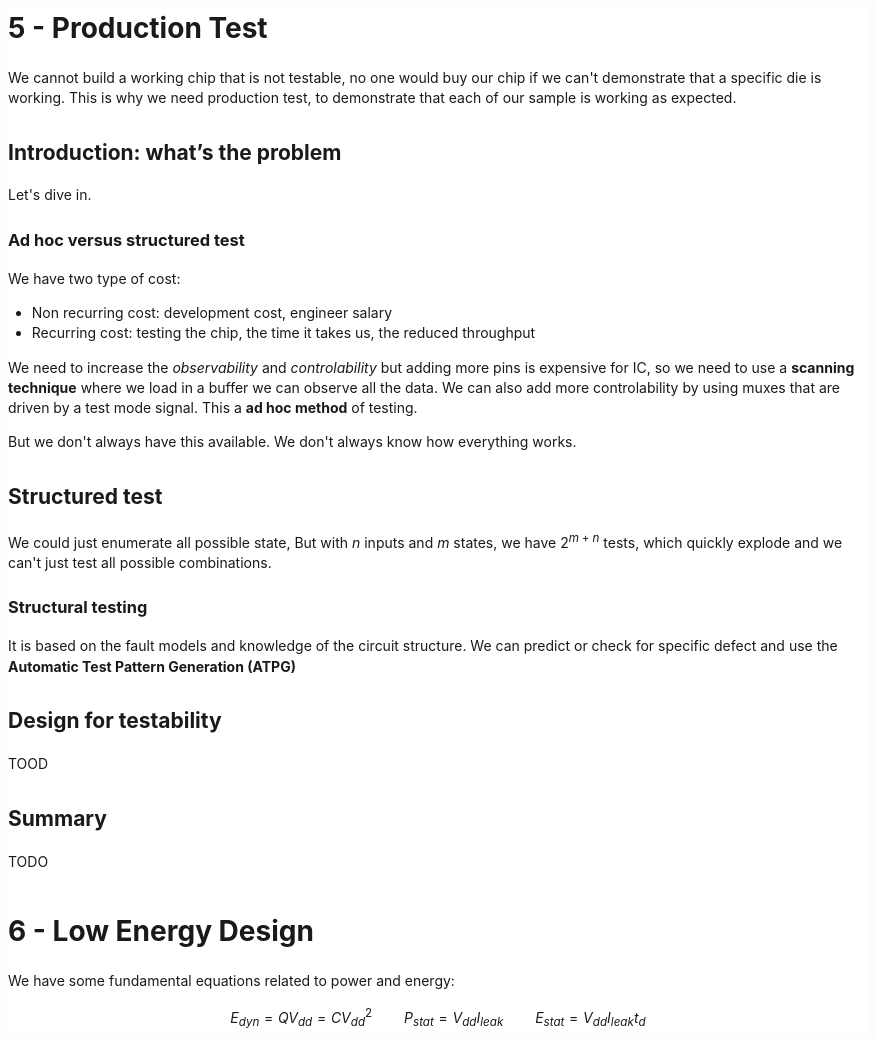 

# 5 - Production Test

We cannot build a working chip that is not testable, no one would buy our chip if we can't demonstrate that a specific die is working. This is why we need production test, to demonstrate that each of our sample is working as expected.

## Introduction: what’s the problem

Let's dive in.

### Ad hoc versus structured test

We have two type of cost:

- Non recurring cost: development cost, engineer salary
- Recurring cost: testing the chip, the time it takes us, the reduced throughput

We need to increase the *observability* and *controlability* but adding more pins is expensive for IC, so we need to use a **scanning technique** where we load in a buffer we can observe all the data. We can also add more controlability by using muxes that are driven by a test mode signal. This a **ad hoc method** of testing.

But we don't always have this available. We don't always know how everything works.

## Structured test

We could just enumerate all possible state, But with $n$ inputs and $m$ states, we have $2^{m+n}$ tests, which quickly explode and we can't just test all possible combinations.

### Structural testing

It is based on the fault models and knowledge of the circuit structure. We can predict or check for specific defect and use the **Automatic Test Pattern Generation (ATPG)**

## Design for testability

TOOD

## Summary

TODO

# 6 - Low Energy Design

We have some fundamental equations related to power and energy:

$$
E_{dyn} = QV_{dd} = CV_{dd}^2 \qquad P_{stat}= V_{dd}I_{leak} \qquad E_{stat} = V_{dd} I_{leak} t_d
$$
